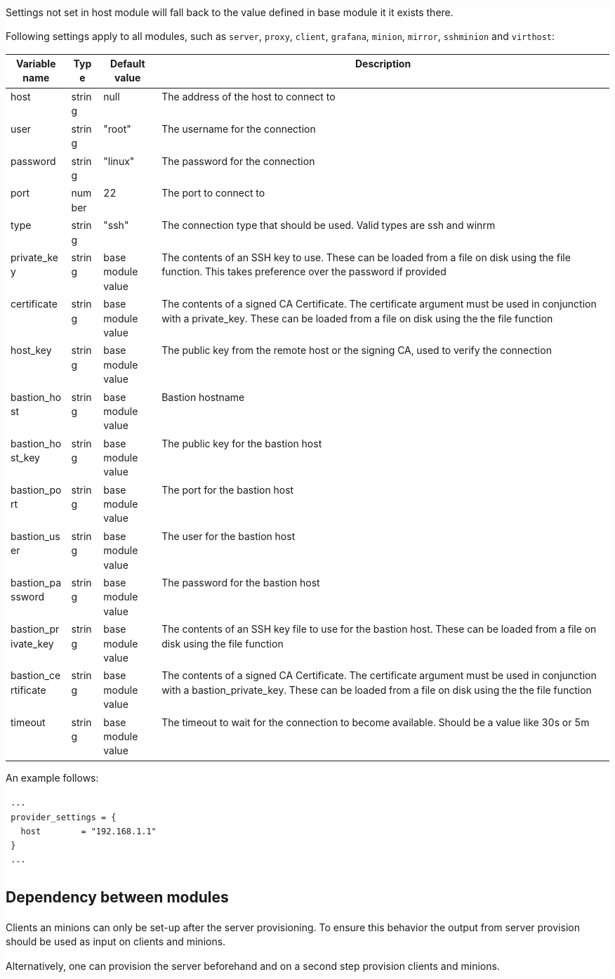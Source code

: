 Settings not set in host module will fall back to the value defined in base module it it exists there.

Following settings apply to all modules, such as `server`, `proxy`, `client`, `grafana`, `minion`, `mirror`, `sshminion` and `virthost`:

| Variable name       | Type    | Default value     | Description                                                                                                                                                                                   |
|---------------------|---------|-------------------|-----------------------------------------------------------------------------------------------------------------------------------------------------------------------------------------------|
| host                | string  | null              | The address of the host to connect to                                                                                                                                                         |
| user                | string  | "root"            | The username for the connection                                                                                                                                                                   |
| password            | string  | "linux"           | The password for the connection                                                                                                                                                               |
| port                | number  | 22                | The port to connect to                                                                                                                                                                        |
| type                | string  | "ssh"             | The connection type that should be used. Valid types are ssh and winrm                                                                                                                        |
| private_key         | string  | base module value | The contents of an SSH key to use. These can be loaded from a file on disk using the file function. This takes preference over the password if provided                                       |
| certificate         | string  | base module value | The contents of a signed CA Certificate. The certificate argument must be used in conjunction with a private_key. These can be loaded from a file on disk using the the file function         |
| host_key            | string  | base module value | The public key from the remote host or the signing CA, used to verify the connection                                                                                                          |
| bastion_host        | string  | base module value | Bastion hostname                                                                                                                                                                              |
| bastion_host_key    | string  | base module value | The public key for the bastion host                                                                                                                                                           |
| bastion_port        | string  | base module value | The port for the bastion host                                                                                                                                                                 |
| bastion_user        | string  | base module value | The user for the bastion host                                                                                                                                                                 |
| bastion_password    | string  | base module value | The password for the bastion host                                                                                                                                                             |
| bastion_private_key | string  | base module value | The contents of an SSH key file to use for the bastion host. These can be loaded from a file on disk using the file function                                                                  |
| bastion_certificate | string  | base module value | The contents of a signed CA Certificate. The certificate argument must be used in conjunction with a bastion_private_key. These can be loaded from a file on disk using the the file function |
| timeout             | string  | base module value | The timeout to wait for the connection to become available. Should be a value like 30s or 5m                                                                                                  |

An example follows:
```hcl-terraform
 ...
 provider_settings = {
   host        = "192.168.1.1"
 }
 ...
```

## Dependency between modules

Clients an minions can only be set-up after the server provisioning. To ensure this behavior the output from server provision should be used as input on clients and minions.

Alternatively, one can provision the server beforehand and on a second step provision clients and minions.
